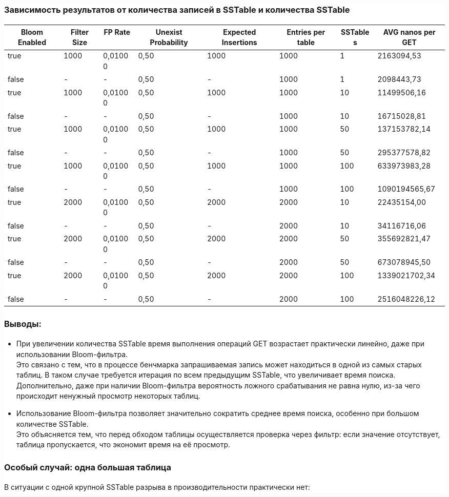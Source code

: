 ### Зависимость результатов от количества записей в SSTable и количества SSTable

| Bloom Enabled | Filter Size | FP Rate | Unexist Probability | Expected Insertions | Entries per table | SSTables | AVG nanos per GET |
|---------------|-------------|---------|---------------------|---------------------|-------------------|----------|-------------------|
| true          | 1000        | 0,01000 | 0,50                | 1000                | 1000              | 1        | 2163094,53        |
| false         | -           | -       | 0,50                | -                   | 1000              | 1        | 2098443,73        |
| true          | 1000        | 0,01000 | 0,50                | 1000                | 1000              | 10       | 11499506,16       |
| false         | -           | -       | 0,50                | -                   | 1000              | 10       | 16715028,81       |
| true          | 1000        | 0,01000 | 0,50                | 1000                | 1000              | 50       | 137153782,14      |
| false         | -           | -       | 0,50                | -                   | 1000              | 50       | 295377578,82      |
| true          | 1000        | 0,01000 | 0,50                | 1000                | 1000              | 100      | 633973983,28      |
| false         | -           | -       | 0,50                | -                   | 1000              | 100      | 1090194565,67     |
| true          | 2000        | 0,01000 | 0,50                | 2000                | 2000              | 10       | 22435154,00       |
| false         | -           | -       | 0,50                | -                   | 2000              | 10       | 34116716,06       |
| true          | 2000        | 0,01000 | 0,50                | 2000                | 2000              | 50       | 355692821,47      |
| false         | -           | -       | 0,50                | -                   | 2000              | 50       | 673078945,50      |
| true          | 2000        | 0,01000 | 0,50                | 2000                | 2000              | 100      | 1339021702,34     |
| false         | -           | -       | 0,50                | -                   | 2000              | 100      | 2516048226,12     |

### Выводы:

* При увеличении количества SSTable время выполнения операций GET возрастает практически линейно, даже при использовании
  Bloom-фильтра.  
  Это связано с тем, что в процессе бенчмарка запрашиваемая запись может находиться в одной из самых старых таблиц. В
  таком случае требуется итерация по всем предыдущим SSTable, что увеличивает время поиска.  
  Дополнительно, даже при наличии Bloom-фильтра вероятность ложного срабатывания не равна нулю, из-за чего происходит
  ненужный просмотр некоторых таблиц.

* Использование Bloom-фильтра позволяет значительно сократить среднее время поиска, особенно при большом количестве
  SSTable.  
  Это объясняется тем, что перед обходом таблицы осуществляется проверка через фильтр: если значение отсутствует,
  таблица пропускается, что экономит время на её просмотр.

### Особый случай: одна большая таблица

В ситуации с одной крупной SSTable разрыва в производительности практически нет:

